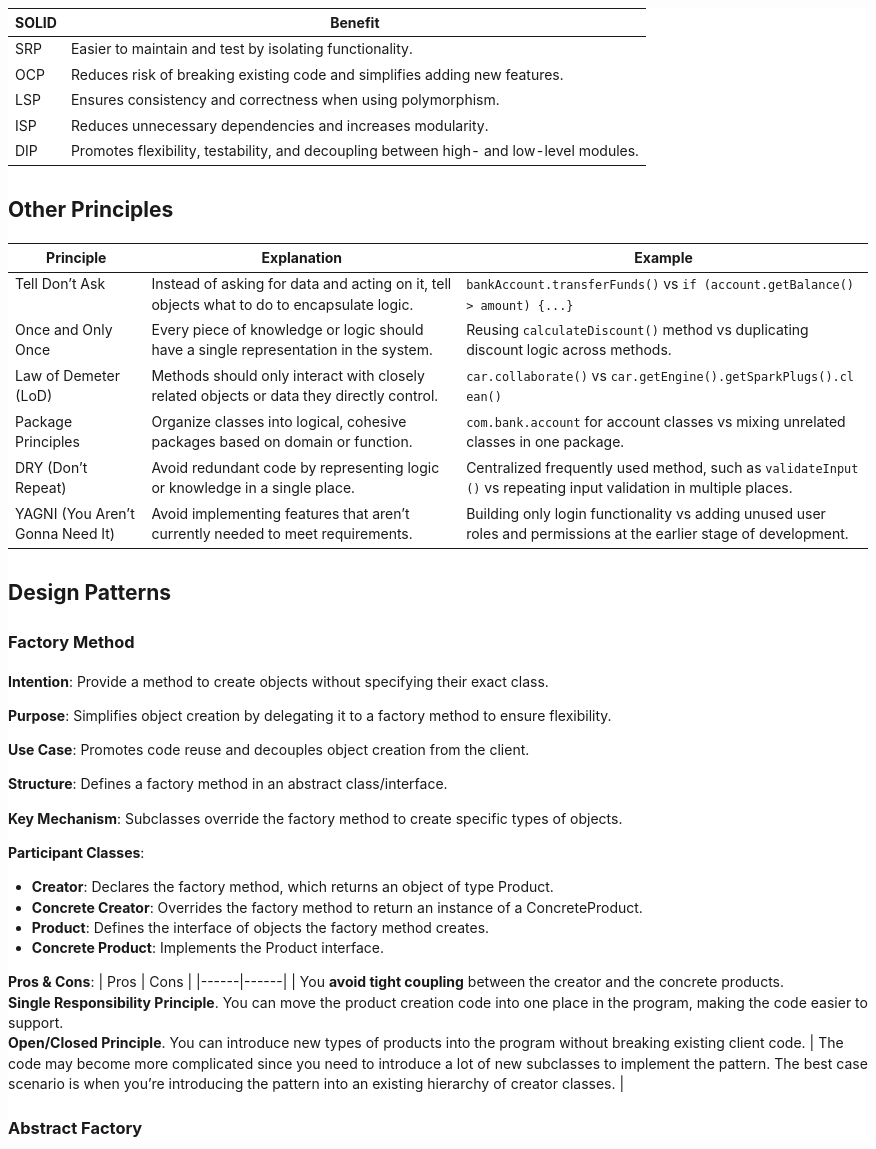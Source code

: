 | SOLID | Benefit |
|-------|---------|
| SRP   | Easier to maintain and test by isolating functionality. |
| OCP   | Reduces risk of breaking existing code and simplifies adding new features. |
| LSP   | Ensures consistency and correctness when using polymorphism. |
| ISP   | Reduces unnecessary dependencies and increases modularity. |
| DIP   | Promotes flexibility, testability, and decoupling between high- and low-level modules. |

## Other Principles

| Principle | Explanation | Example |
|-----------|-------------|---------|
| Tell Don’t Ask | Instead of asking for data and acting on it, tell objects what to do to encapsulate logic. | `bankAccount.transferFunds()` vs `if (account.getBalance() > amount) {...}` |
| Once and Only Once | Every piece of knowledge or logic should have a single representation in the system. | Reusing `calculateDiscount()` method vs duplicating discount logic across methods. |
| Law of Demeter (LoD) | Methods should only interact with closely related objects or data they directly control. | `car.collaborate()` vs `car.getEngine().getSparkPlugs().clean()` |
| Package Principles | Organize classes into logical, cohesive packages based on domain or function. | `com.bank.account` for account classes vs mixing unrelated classes in one package. |
| DRY (Don’t Repeat) | Avoid redundant code by representing logic or knowledge in a single place. | Centralized frequently used method, such as `validateInput()` vs repeating input validation in multiple places. |
| YAGNI (You Aren’t Gonna Need It) | Avoid implementing features that aren’t currently needed to meet requirements. | Building only login functionality vs adding unused user roles and permissions at the earlier stage of development. |

## Design Patterns

### Factory Method

**Intention**: Provide a method to create objects without specifying their exact class.

**Purpose**: Simplifies object creation by delegating it to a factory method to ensure flexibility.

**Use Case**: Promotes code reuse and decouples object creation from the client.

**Structure**: Defines a factory method in an abstract class/interface.

**Key Mechanism**: Subclasses override the factory method to create specific types of objects.

**Participant Classes**:
- **Creator**: Declares the factory method, which returns an object of type Product.
- **Concrete Creator**: Overrides the factory method to return an instance of a ConcreteProduct.
- **Product**: Defines the interface of objects the factory method creates.
- **Concrete Product**: Implements the Product interface.

**Pros & Cons**:
| Pros | Cons |
|------|------|
| You **avoid tight coupling** between the creator and the concrete products.<br>**Single Responsibility Principle**. You can move the product creation code into one place in the program, making the code easier to support.<br>**Open/Closed Principle**. You can introduce new types of products into the program without breaking existing client code. | The code may become more complicated since you need to introduce a lot of new subclasses to implement the pattern. The best case scenario is when you’re introducing the pattern into an existing hierarchy of creator classes. |

### Abstract Factory
